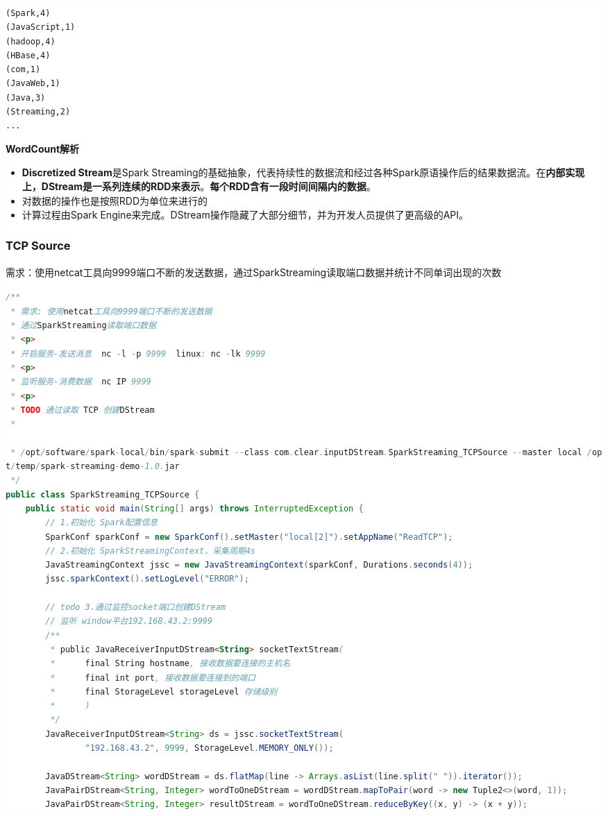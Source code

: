 ```
(Spark,4)
(JavaScript,1)
(hadoop,4)
(HBase,4)
(com,1)
(JavaWeb,1)
(Java,3)
(Streaming,2)
...
```

**WordCount解析**

-   **Discretized Stream**是Spark Streaming的基础抽象，代表持续性的数据流和经过各种Spark原语操作后的结果数据流。在**内部实现上，DStream是一系列连续的RDD来表示**。**每个RDD含有一段时间间隔内的数据**。
-   对数据的操作也是按照RDD为单位来进行的
-   计算过程由Spark Engine来完成。DStream操作隐藏了大部分细节，并为开发人员提供了更高级的API。



### TCP Source

需求：使用netcat工具向9999端口不断的发送数据，通过SparkStreaming读取端口数据并统计不同单词出现的次数

```java
/**
 * 需求: 使用netcat工具向9999端口不断的发送数据
 * 通过SparkStreaming读取端口数据
 * <p>
 * 开启服务-发送消息  nc -l -p 9999  linux: nc -lk 9999
 * <p>
 * 监听服务-消费数据  nc IP 9999
 * <p>
 * TODO 通过读取 TCP 创建DStream
 *

 * /opt/software/spark-local/bin/spark-submit --class com.clear.inputDStream.SparkStreaming_TCPSource --master local /opt/temp/spark-streaming-demo-1.0.jar
 */
public class SparkStreaming_TCPSource {
    public static void main(String[] args) throws InterruptedException {
        // 1.初始化 Spark配置信息
        SparkConf sparkConf = new SparkConf().setMaster("local[2]").setAppName("ReadTCP");
        // 2.初始化 SparkStreamingContext，采集周期4s
        JavaStreamingContext jssc = new JavaStreamingContext(sparkConf, Durations.seconds(4));
        jssc.sparkContext().setLogLevel("ERROR");

        // todo 3.通过监控socket端口创建DStream
        // 监听 window平台192.168.43.2:9999
        /**
         * public JavaReceiverInputDStream<String> socketTextStream(
         *      final String hostname, 接收数据要连接的主机名
         *      final int port, 接收数据要连接到的端口
         *      final StorageLevel storageLevel 存储级别
         *      )
         */
        JavaReceiverInputDStream<String> ds = jssc.socketTextStream(
                "192.168.43.2", 9999, StorageLevel.MEMORY_ONLY());

        JavaDStream<String> wordDStream = ds.flatMap(line -> Arrays.asList(line.split(" ")).iterator());
        JavaPairDStream<String, Integer> wordToOneDStream = wordDStream.mapToPair(word -> new Tuple2<>(word, 1));
        JavaPairDStream<String, Integer> resultDStream = wordToOneDStream.reduceByKey((x, y) -> (x + y));

```